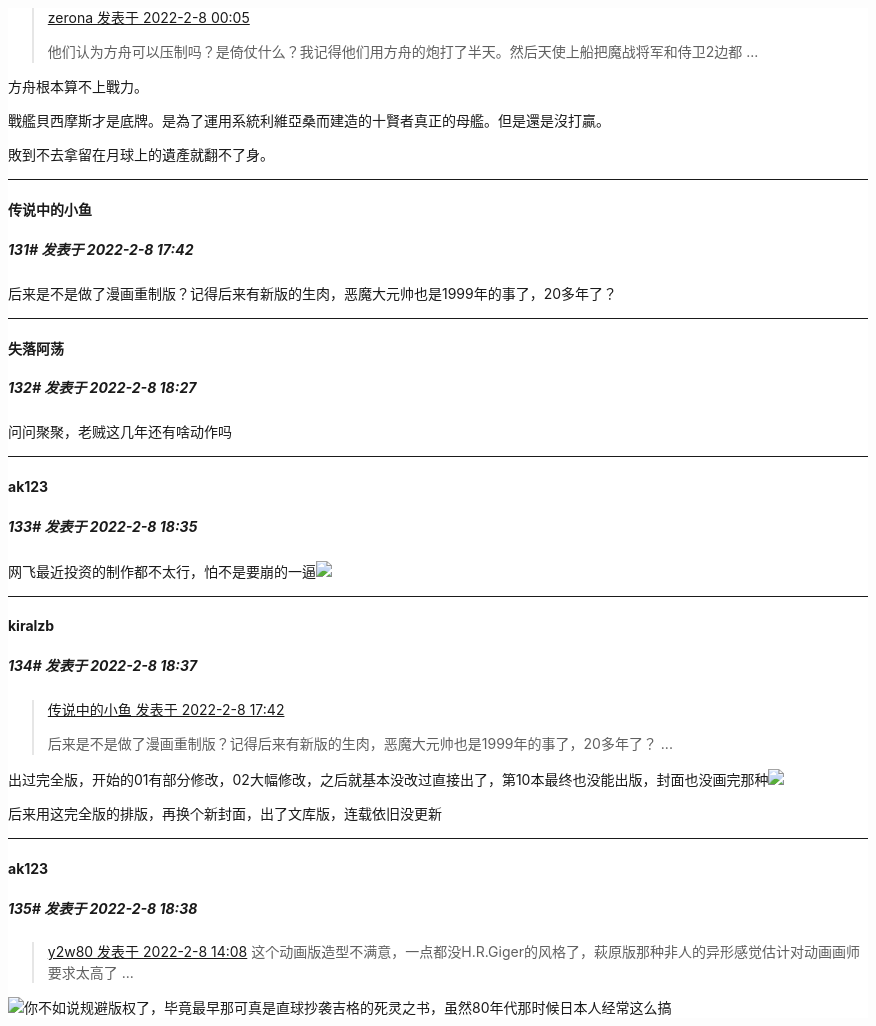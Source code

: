 <blockquote><a href="httphttps://bbs.saraba1st.com/2b/forum.php?mod=redirect&amp;goto=findpost&amp;pid=54592941&amp;ptid=2050560" target="_blank">zerona 发表于 2022-2-8 00:05</a>

他们认为方舟可以压制吗？是倚仗什么？我记得他们用方舟的炮打了半天。然后天使上船把魔战将军和侍卫2边都 ...</blockquote>
方舟根本算不上戰力。

戰艦貝西摩斯才是底牌。是為了運用系統利維亞桑而建造的十賢者真正的母艦。但是還是沒打贏。

敗到不去拿留在月球上的遺產就翻不了身。



*****

####  传说中的小鱼  
##### 131#       发表于 2022-2-8 17:42

后来是不是做了漫画重制版？记得后来有新版的生肉，恶魔大元帅也是1999年的事了，20多年了？



*****

####  失落阿荡  
##### 132#       发表于 2022-2-8 18:27

问问聚聚，老贼这几年还有啥动作吗



*****

####  ak123  
##### 133#       发表于 2022-2-8 18:35

网飞最近投资的制作都不太行，怕不是要崩的一逼<img src="https://static.saraba1st.com/image/smiley/face2017/067.png" referrerpolicy="no-referrer">

*****

####  kiralzb  
##### 134#       发表于 2022-2-8 18:37

<blockquote><a href="httphttps://bbs.saraba1st.com/2b/forum.php?mod=redirect&amp;goto=findpost&amp;pid=54594066&amp;ptid=2050560" target="_blank">传说中的小鱼 发表于 2022-2-8 17:42</a>

后来是不是做了漫画重制版？记得后来有新版的生肉，恶魔大元帅也是1999年的事了，20多年了？ ...</blockquote>
出过完全版，开始的01有部分修改，02大幅修改，之后就基本没改过直接出了，第10本最终也没能出版，封面也没画完那种<img src="https://static.saraba1st.com/image/smiley/face2017/067.png" referrerpolicy="no-referrer">

后来用这完全版的排版，再换个新封面，出了文库版，连载依旧没更新

*****

####  ak123  
##### 135#       发表于 2022-2-8 18:38

<blockquote><a href="httphttps://bbs.saraba1st.com/2b/forum.php?mod=redirect&amp;goto=findpost&amp;pid=54591575&amp;ptid=2050560" target="_blank">y2w80 发表于 2022-2-8 14:08</a>
这个动画版造型不满意，一点都没H.R.Giger的风格了，萩原版那种非人的异形感觉估计对动画画师要求太高了 ...</blockquote>
<img src="https://static.saraba1st.com/image/smiley/face2017/067.png" referrerpolicy="no-referrer">你不如说规避版权了，毕竟最早那可真是直球抄袭吉格的死灵之书，虽然80年代那时候日本人经常这么搞

